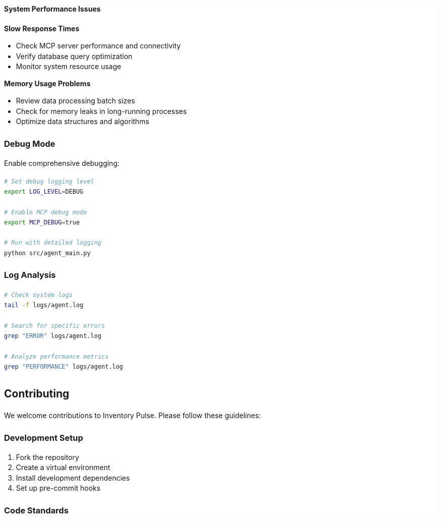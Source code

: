 #### System Performance Issues

**Slow Response Times**
- Check MCP server performance and connectivity
- Verify database query optimization
- Monitor system resource usage

**Memory Usage Problems**
- Review data processing batch sizes
- Check for memory leaks in long-running processes
- Optimize data structures and algorithms

### Debug Mode

Enable comprehensive debugging:

```bash
# Set debug logging level
export LOG_LEVEL=DEBUG

# Enable MCP debug mode
export MCP_DEBUG=true

# Run with detailed logging
python src/agent_main.py
```

### Log Analysis

```bash
# Check system logs
tail -f logs/agent.log

# Search for specific errors
grep "ERROR" logs/agent.log

# Analyze performance metrics
grep "PERFORMANCE" logs/agent.log
```

## Contributing

We welcome contributions to Inventory Pulse. Please follow these guidelines:

### Development Setup

1. Fork the repository
2. Create a virtual environment
3. Install development dependencies
4. Set up pre-commit hooks

### Code Standards
